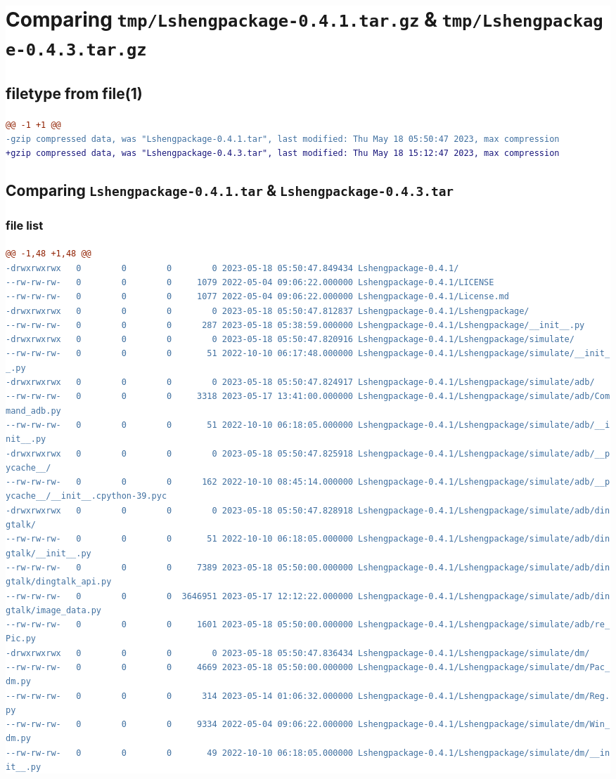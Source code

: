 # Comparing `tmp/Lshengpackage-0.4.1.tar.gz` & `tmp/Lshengpackage-0.4.3.tar.gz`

## filetype from file(1)

```diff
@@ -1 +1 @@
-gzip compressed data, was "Lshengpackage-0.4.1.tar", last modified: Thu May 18 05:50:47 2023, max compression
+gzip compressed data, was "Lshengpackage-0.4.3.tar", last modified: Thu May 18 15:12:47 2023, max compression
```

## Comparing `Lshengpackage-0.4.1.tar` & `Lshengpackage-0.4.3.tar`

### file list

```diff
@@ -1,48 +1,48 @@
-drwxrwxrwx   0        0        0        0 2023-05-18 05:50:47.849434 Lshengpackage-0.4.1/
--rw-rw-rw-   0        0        0     1079 2022-05-04 09:06:22.000000 Lshengpackage-0.4.1/LICENSE
--rw-rw-rw-   0        0        0     1077 2022-05-04 09:06:22.000000 Lshengpackage-0.4.1/License.md
-drwxrwxrwx   0        0        0        0 2023-05-18 05:50:47.812837 Lshengpackage-0.4.1/Lshengpackage/
--rw-rw-rw-   0        0        0      287 2023-05-18 05:38:59.000000 Lshengpackage-0.4.1/Lshengpackage/__init__.py
-drwxrwxrwx   0        0        0        0 2023-05-18 05:50:47.820916 Lshengpackage-0.4.1/Lshengpackage/simulate/
--rw-rw-rw-   0        0        0       51 2022-10-10 06:17:48.000000 Lshengpackage-0.4.1/Lshengpackage/simulate/__init__.py
-drwxrwxrwx   0        0        0        0 2023-05-18 05:50:47.824917 Lshengpackage-0.4.1/Lshengpackage/simulate/adb/
--rw-rw-rw-   0        0        0     3318 2023-05-17 13:41:00.000000 Lshengpackage-0.4.1/Lshengpackage/simulate/adb/Command_adb.py
--rw-rw-rw-   0        0        0       51 2022-10-10 06:18:05.000000 Lshengpackage-0.4.1/Lshengpackage/simulate/adb/__init__.py
-drwxrwxrwx   0        0        0        0 2023-05-18 05:50:47.825918 Lshengpackage-0.4.1/Lshengpackage/simulate/adb/__pycache__/
--rw-rw-rw-   0        0        0      162 2022-10-10 08:45:14.000000 Lshengpackage-0.4.1/Lshengpackage/simulate/adb/__pycache__/__init__.cpython-39.pyc
-drwxrwxrwx   0        0        0        0 2023-05-18 05:50:47.828918 Lshengpackage-0.4.1/Lshengpackage/simulate/adb/dingtalk/
--rw-rw-rw-   0        0        0       51 2022-10-10 06:18:05.000000 Lshengpackage-0.4.1/Lshengpackage/simulate/adb/dingtalk/__init__.py
--rw-rw-rw-   0        0        0     7389 2023-05-18 05:50:00.000000 Lshengpackage-0.4.1/Lshengpackage/simulate/adb/dingtalk/dingtalk_api.py
--rw-rw-rw-   0        0        0  3646951 2023-05-17 12:12:22.000000 Lshengpackage-0.4.1/Lshengpackage/simulate/adb/dingtalk/image_data.py
--rw-rw-rw-   0        0        0     1601 2023-05-18 05:50:00.000000 Lshengpackage-0.4.1/Lshengpackage/simulate/adb/re_Pic.py
-drwxrwxrwx   0        0        0        0 2023-05-18 05:50:47.836434 Lshengpackage-0.4.1/Lshengpackage/simulate/dm/
--rw-rw-rw-   0        0        0     4669 2023-05-18 05:50:00.000000 Lshengpackage-0.4.1/Lshengpackage/simulate/dm/Pac_dm.py
--rw-rw-rw-   0        0        0      314 2023-05-14 01:06:32.000000 Lshengpackage-0.4.1/Lshengpackage/simulate/dm/Reg.py
--rw-rw-rw-   0        0        0     9334 2022-05-04 09:06:22.000000 Lshengpackage-0.4.1/Lshengpackage/simulate/dm/Win_dm.py
--rw-rw-rw-   0        0        0       49 2022-10-10 06:18:05.000000 Lshengpackage-0.4.1/Lshengpackage/simulate/dm/__init__.py
```